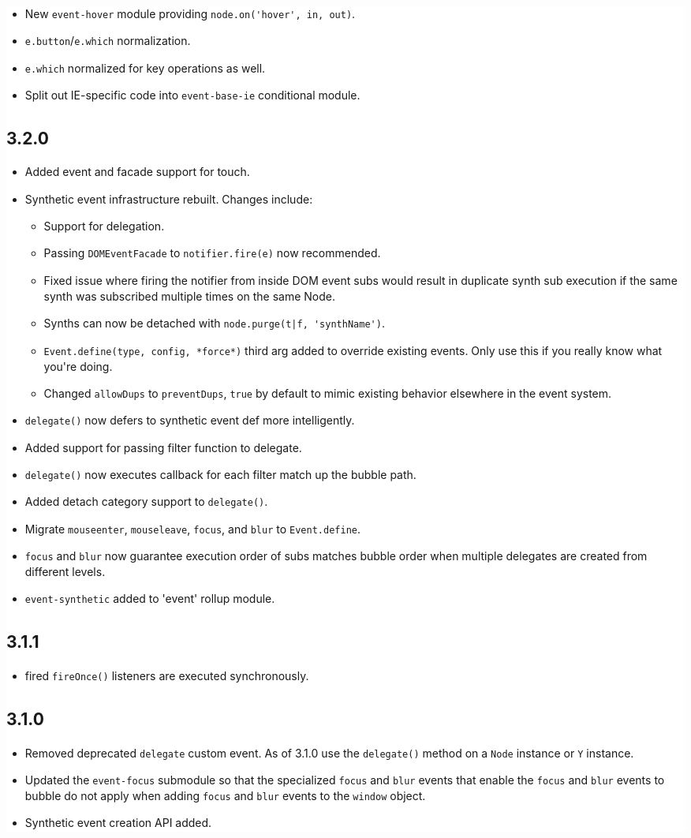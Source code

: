   * New `event-hover` module providing `node.on('hover', in, out)`.
    
  * `e.button`/`e.which` normalization.
    
  * `e.which` normalized for key operations as well.
    
  * Split out IE-specific code into `event-base-ie` conditional module.

3.2.0
-----

  * Added event and facade support for touch.
    
  * Synthetic event infrastructure rebuilt. Changes include:
    
    * Support for delegation.
        
    * Passing `DOMEventFacade` to `notifier.fire(e)` now recommended.
        
    * Fixed issue where firing the notifier from inside DOM event subs would
      result in duplicate synth sub execution if the same synth was subscribed
      multiple times on the same Node.
        
    * Synths can now be detached with `node.purge(t|f, 'synthName')`.
        
    * `Event.define(type, config, *force*)` third arg added to override existing
      events. Only use this if you really know what you're doing.
        
    * Changed `allowDups` to `preventDups`, `true` by default to mimic existing
      behavior elsewhere in the event system.
    
  * `delegate()` now defers to synthetic event def more intelligently.
    
  * Added support for passing filter function to delegate.
    
  * `delegate()` now executes callback for each filter match up the bubble path.
    
  * Added detach category support to `delegate()`.
    
  * Migrate `mouseenter`, `mouseleave`, `focus`, and `blur` to `Event.define`.
    
  * `focus` and `blur` now guarantee execution order of subs matches bubble
    order when multiple delegates are created from different levels.
    
  * `event-synthetic` added to 'event' rollup module.

3.1.1
-----
    
  * fired `fireOnce()` listeners are executed synchronously.

3.1.0
-----

  * Removed deprecated `delegate` custom event. As of 3.1.0 use the `delegate()`
    method on a `Node` instance or `Y` instance.
    
  * Updated the `event-focus` submodule so that the specialized `focus` and
    `blur` events that enable the `focus` and `blur` events to bubble do not
    apply when adding `focus` and `blur` events to the `window` object.
    
  * Synthetic event creation API added.
    